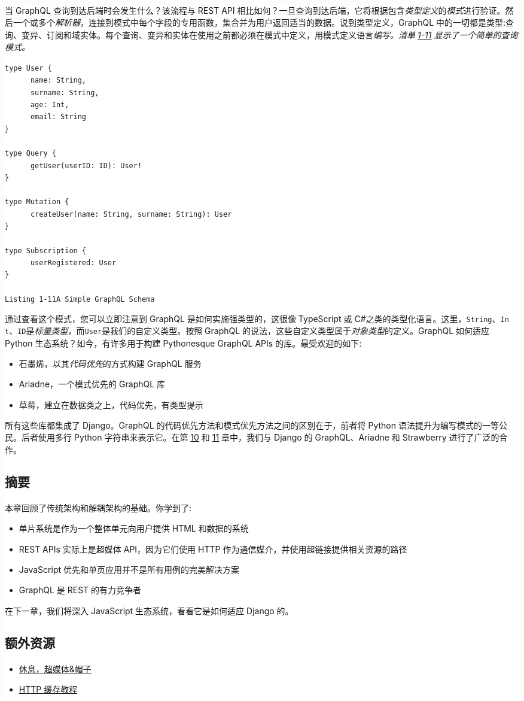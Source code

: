 当 GraphQL 查询到达后端时会发生什么？该流程与 REST API 相比如何？一旦查询到达后端，它将根据包含*类型定义*的*模式*进行验证。然后一个或多个*解析器*，连接到模式中每个字段的专用函数，集合并为用户返回适当的数据。说到类型定义，GraphQL 中的一切都是类型:查询、变异、订阅和域实体。每个查询、变异和实体在使用之前都必须在模式中定义，用模式定义语言*编写。清单 [1-11](#PC16) 显示了一个简单的查询模式。*

```
type User {
      name: String,
      surname: String,
      age: Int,
      email: String
}

type Query {
      getUser(userID: ID): User!
}

type Mutation {
      createUser(name: String, surname: String): User
}

type Subscription {
      userRegistered: User
}

Listing 1-11A Simple GraphQL Schema

```

通过查看这个模式，您可以立即注意到 GraphQL 是如何实施强类型的，这很像 TypeScript 或 C#之类的类型化语言。这里，`String`、`Int`、`ID`是*标量类型*，而`User`是我们的自定义类型。按照 GraphQL 的说法，这些自定义类型属于*对象类型*的定义。GraphQL 如何适应 Python 生态系统？如今，有许多用于构建 Pythonesque GraphQL APIs 的库。最受欢迎的如下:

*   石墨烯，以其*代码优先*的方式构建 GraphQL 服务

*   Ariadne，一个模式优先的 GraphQL 库

*   草莓，建立在数据类之上，代码优先，有类型提示

所有这些库都集成了 Django。GraphQL 的代码优先方法和模式优先方法之间的区别在于，前者将 Python 语法提升为编写模式的一等公民。后者使用多行 Python 字符串来表示它。在第 [10](10.html) 和 [11](11.html) 章中，我们与 Django 的 GraphQL、Ariadne 和 Strawberry 进行了广泛的合作。

## 摘要

本章回顾了传统架构和解耦架构的基础。你学到了:

*   单片系统是作为一个整体单元向用户提供 HTML 和数据的系统

*   REST APIs 实际上是超媒体 API，因为它们使用 HTTP 作为通信媒介，并使用超链接提供相关资源的路径

*   JavaScript 优先和单页应用并不是所有用例的完美解决方案

*   GraphQL 是 REST 的有力竞争者

在下一章，我们将深入 JavaScript 生态系统，看看它是如何适应 Django 的。

## 额外资源

*   [休息，超媒体&帽子](https://www.django-rest-framework.org/topics/rest-hypermedia-hateoas/)

*   [HTTP 缓存教程](https://www.mnot.net/cache_docs/)